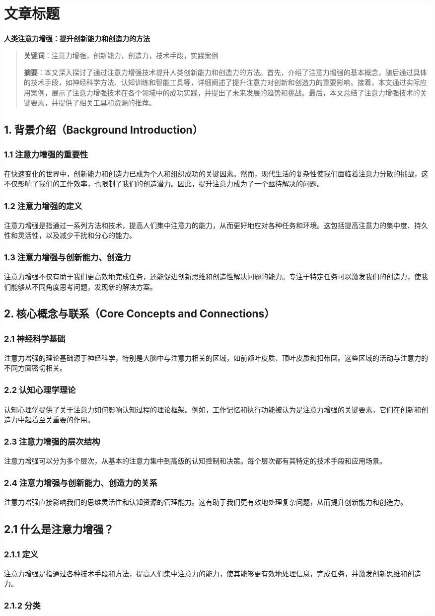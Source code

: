                  

# 文章标题

**人类注意力增强：提升创新能力和创造力的方法**

> **关键词**：注意力增强，创新能力，创造力，技术手段，实践案例
> 
> **摘要**：本文深入探讨了通过注意力增强技术提升人类创新能力和创造力的方法。首先，介绍了注意力增强的基本概念，随后通过具体的技术手段，如神经科学方法、认知训练和智能工具等，详细阐述了提升注意力对创新和创造力的重要影响。接着，本文通过实际应用案例，展示了注意力增强技术在各个领域中的成功实践，并提出了未来发展的趋势和挑战。最后，本文总结了注意力增强技术的关键要素，并提供了相关工具和资源的推荐。

## 1. 背景介绍（Background Introduction）

### 1.1 注意力增强的重要性

在快速变化的世界中，创新能力和创造力已成为个人和组织成功的关键因素。然而，现代生活的复杂性使我们面临着注意力分散的挑战，这不仅影响了我们的工作效率，也限制了我们的创造潜力。因此，提升注意力成为了一个亟待解决的问题。

### 1.2 注意力增强的定义

注意力增强是指通过一系列方法和技术，提高人们集中注意力的能力，从而更好地应对各种任务和环境。这包括提高注意力的集中度、持久性和灵活性，以及减少干扰和分心的能力。

### 1.3 注意力增强与创新能力、创造力

注意力增强不仅有助于我们更高效地完成任务，还能促进创新思维和创造性解决问题的能力。专注于特定任务可以激发我们的创造力，使我们能够从不同角度思考问题，发现新的解决方案。

## 2. 核心概念与联系（Core Concepts and Connections）

### 2.1 神经科学基础

注意力增强的理论基础源于神经科学，特别是大脑中与注意力相关的区域，如前额叶皮质、顶叶皮质和扣带回。这些区域的活动与注意力的不同方面密切相关。

### 2.2 认知心理学理论

认知心理学提供了关于注意力如何影响认知过程的理论框架。例如，工作记忆和执行功能被认为是注意力增强的关键要素，它们在创新和创造力中起着至关重要的作用。

### 2.3 注意力增强的层次结构

注意力增强可以分为多个层次，从基本的注意力集中到高级的认知控制和决策。每个层次都有其特定的技术手段和应用场景。

### 2.4 注意力增强与创新能力、创造力的关系

注意力增强直接影响我们的思维灵活性和认知资源的管理能力。这有助于我们更有效地处理复杂问题，从而提升创新能力和创造力。

## 2.1 什么是注意力增强？

### 2.1.1 定义

注意力增强是指通过各种技术手段和方法，提高人们集中注意力的能力，使其能够更有效地处理信息，完成任务，并激发创新思维和创造力。

### 2.1.2 分类

